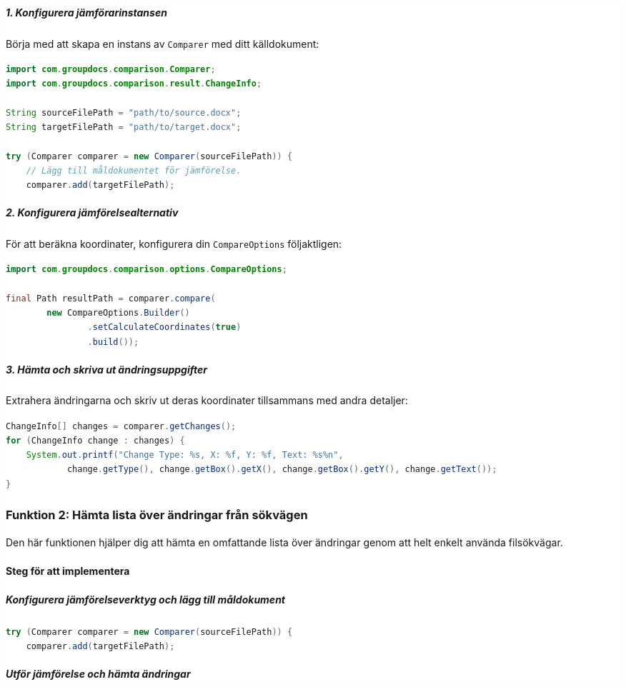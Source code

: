 ##### 1. Konfigurera jämförarinstansen

Börja med att skapa en instans av `Comparer` med ditt källdokument:

```java
import com.groupdocs.comparison.Comparer;
import com.groupdocs.comparison.result.ChangeInfo;

String sourceFilePath = "path/to/source.docx";
String targetFilePath = "path/to/target.docx";

try (Comparer comparer = new Comparer(sourceFilePath)) {
    // Lägg till måldokumentet för jämförelse.
    comparer.add(targetFilePath);
```

##### 2. Konfigurera jämförelsealternativ

För att beräkna koordinater, konfigurera din `CompareOptions` följaktligen:

```java
import com.groupdocs.comparison.options.CompareOptions;

final Path resultPath = comparer.compare(
        new CompareOptions.Builder()
                .setCalculateCoordinates(true)
                .build());
```

##### 3. Hämta och skriva ut ändringsuppgifter

Extrahera ändringarna och skriv ut deras koordinater tillsammans med andra detaljer:

```java
ChangeInfo[] changes = comparer.getChanges();
for (ChangeInfo change : changes) {
    System.out.printf("Change Type: %s, X: %f, Y: %f, Text: %s%n",
            change.getType(), change.getBox().getX(), change.getBox().getY(), change.getText());
}
```

### Funktion 2: Hämta lista över ändringar från sökvägen

Den här funktionen hjälper dig att hämta en omfattande lista över ändringar genom att helt enkelt använda filsökvägar.

#### Steg för att implementera

##### Konfigurera jämförelseverktyg och lägg till måldokument

```java
try (Comparer comparer = new Comparer(sourceFilePath)) {
    comparer.add(targetFilePath);
```

##### Utför jämförelse och hämta ändringar
